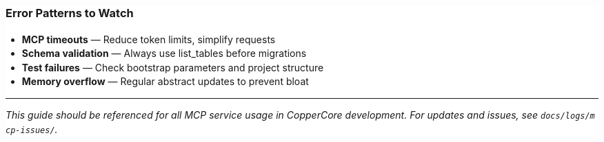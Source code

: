 ### Error Patterns to Watch
- **MCP timeouts** — Reduce token limits, simplify requests
- **Schema validation** — Always use list_tables before migrations  
- **Test failures** — Check bootstrap parameters and project structure
- **Memory overflow** — Regular abstract updates to prevent bloat

---

*This guide should be referenced for all MCP service usage in CopperCore development. For updates and issues, see `docs/logs/mcp-issues/`.*